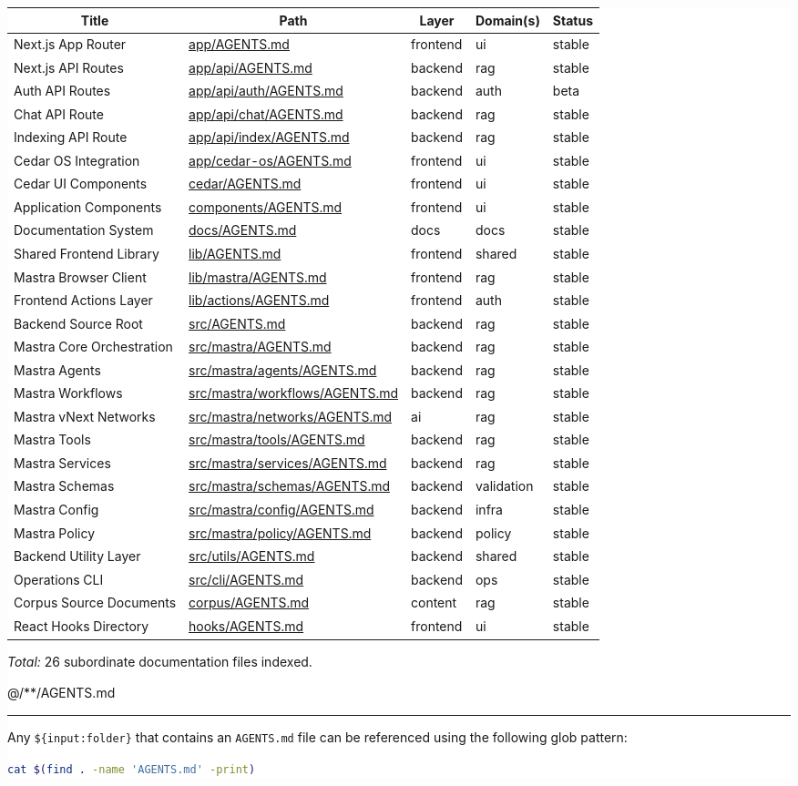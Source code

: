 | Title                     | Path                                                             | Layer    | Domain(s)  | Status |
| ------------------------- | ---------------------------------------------------------------- | -------- | ---------- | ------ |
| Next.js App Router        | [app/AGENTS.md](app/AGENTS.md)                                   | frontend | ui         | stable |
| Next.js API Routes        | [app/api/AGENTS.md](app/api/AGENTS.md)                           | backend  | rag        | stable |
| Auth API Routes           | [app/api/auth/AGENTS.md](app/api/auth/AGENTS.md)                 | backend  | auth       | beta   |
| Chat API Route            | [app/api/chat/AGENTS.md](app/api/chat/AGENTS.md)                 | backend  | rag        | stable |
| Indexing API Route        | [app/api/index/AGENTS.md](app/api/index/AGENTS.md)               | backend  | rag        | stable |
| Cedar OS Integration      | [app/cedar-os/AGENTS.md](app/cedar-os/AGENTS.md)                 | frontend | ui         | stable |
| Cedar UI Components       | [cedar/AGENTS.md](cedar/AGENTS.md)                               | frontend | ui         | stable |
| Application Components    | [components/AGENTS.md](components/AGENTS.md)                     | frontend | ui         | stable |
| Documentation System      | [docs/AGENTS.md](docs/AGENTS.md)                                 | docs     | docs       | stable |
| Shared Frontend Library   | [lib/AGENTS.md](lib/AGENTS.md)                                   | frontend | shared     | stable |
| Mastra Browser Client     | [lib/mastra/AGENTS.md](lib/mastra/AGENTS.md)                     | frontend | rag        | stable |
| Frontend Actions Layer    | [lib/actions/AGENTS.md](lib/actions/AGENTS.md)                   | frontend | auth       | stable |
| Backend Source Root       | [src/AGENTS.md](src/AGENTS.md)                                   | backend  | rag        | stable |
| Mastra Core Orchestration | [src/mastra/AGENTS.md](src/mastra/AGENTS.md)                     | backend  | rag        | stable |
| Mastra Agents             | [src/mastra/agents/AGENTS.md](src/mastra/agents/AGENTS.md)       | backend  | rag        | stable |
| Mastra Workflows          | [src/mastra/workflows/AGENTS.md](src/mastra/workflows/AGENTS.md) | backend  | rag        | stable |
| Mastra vNext Networks     | [src/mastra/networks/AGENTS.md](src/mastra/networks/AGENTS.md)   | ai       | rag        | stable |
| Mastra Tools              | [src/mastra/tools/AGENTS.md](src/mastra/tools/AGENTS.md)         | backend  | rag        | stable |
| Mastra Services           | [src/mastra/services/AGENTS.md](src/mastra/services/AGENTS.md)   | backend  | rag        | stable |
| Mastra Schemas            | [src/mastra/schemas/AGENTS.md](src/mastra/schemas/AGENTS.md)     | backend  | validation | stable |
| Mastra Config             | [src/mastra/config/AGENTS.md](src/mastra/config/AGENTS.md)       | backend  | infra      | stable |
| Mastra Policy             | [src/mastra/policy/AGENTS.md](src/mastra/policy/AGENTS.md)       | backend  | policy     | stable |
| Backend Utility Layer     | [src/utils/AGENTS.md](src/utils/AGENTS.md)                       | backend  | shared     | stable |
| Operations CLI            | [src/cli/AGENTS.md](src/cli/AGENTS.md)                           | backend  | ops        | stable |
| Corpus Source Documents   | [corpus/AGENTS.md](corpus/AGENTS.md)                             | content  | rag        | stable |
| React Hooks Directory     | [hooks/AGENTS.md](hooks/AGENTS.md)                               | frontend | ui         | stable |

_Total:_ 26 subordinate documentation files indexed.

@/\*\*/AGENTS.md

---

Any `${input:folder}` that contains an `AGENTS.md` file can be referenced using the following glob pattern:

```bash
cat $(find . -name 'AGENTS.md' -print)
```
